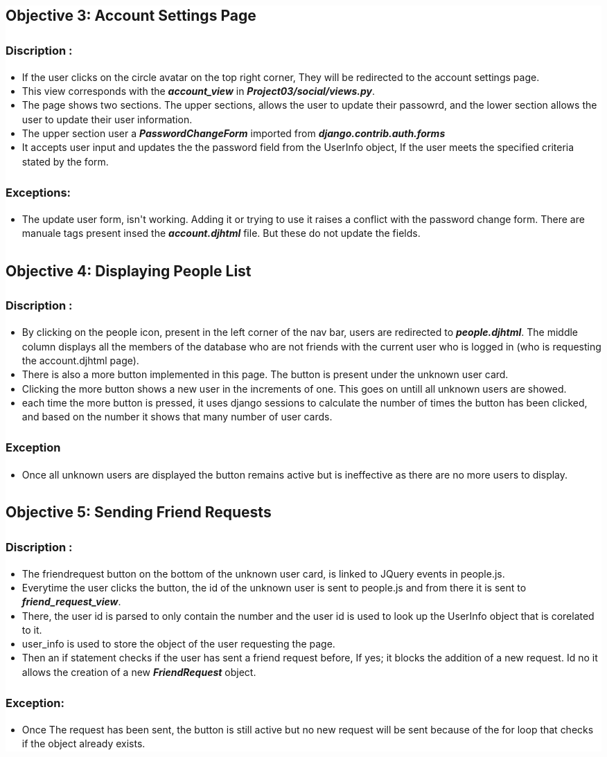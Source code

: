 ## Objective 3: Account Settings Page
### Discription :
- If the user clicks on the circle avatar on the top right corner, They will be redirected to the account settings page. 
- This view corresponds with the ***account_view*** in ***Project03/social/views.py***. 
- The page shows two sections. The upper sections, allows the user to update their passowrd, and the lower section allows the user to update their user information. 
- The upper section user a ***PasswordChangeForm*** imported from ***django.contrib.auth.forms*** 
- It accepts user input and updates the the password field from the UserInfo object, If the user meets the specified criteria stated by the form. 
### Exceptions:
- The update user form, isn't working. Adding it or trying to use it raises a conflict with the password change form. There are manuale tags present insed the ***account.djhtml*** file. But these do not update the fields.


## Objective 4: Displaying People List
### Discription :
- By clicking on the people icon, present in the left corner of the nav bar, users are redirected to ***people.djhtml***. The middle column displays all the members of the database who are not friends with the current user who is logged in (who is requesting the account.djhtml page). 
- There is also a more button implemented in this page. The button is present under the unknown user card. 
- Clicking the more button shows a new user in the increments of one. This goes on untill all unknown users are showed. 
- each time the more button is pressed, it uses django sessions to calculate the number of times the button has been clicked, and based on the number it shows that many number of user cards. 
### Exception 
- Once all unknown users are displayed the button remains active but is ineffective as there are no more users to display.


## Objective 5: Sending Friend Requests 
### Discription : 
- The friendrequest button on the bottom of the unknown user card, is linked to JQuery events in people.js. 
- Everytime the user clicks the button, the id of the unknown user is sent to people.js and from there it is sent to ***friend_request_view***. 
- There, the user id is parsed to only contain the number and the user id is used to look up the UserInfo object that is corelated to it. 
- user_info is used to store the object of the user requesting the page. 
- Then an if statement checks if the user has sent a friend request before, If yes; it blocks the addition of a new request. Id no it allows the creation of a new ***FriendRequest*** object. 
### Exception:
- Once The request has been sent, the button is still active but no new request will be sent because of the for loop that checks if the object already exists. 

